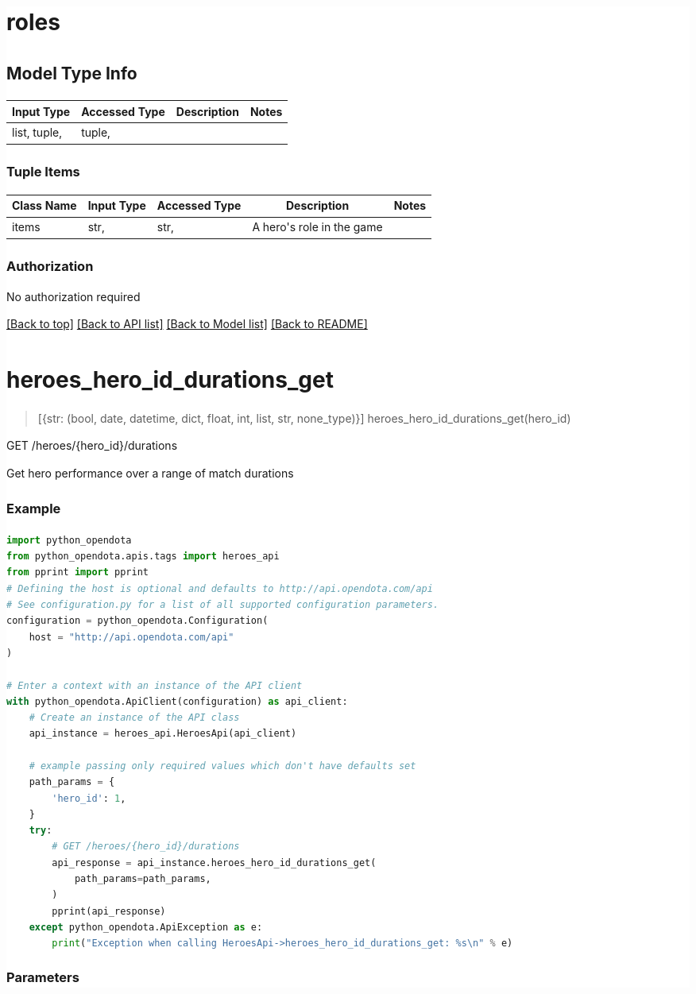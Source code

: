 # roles

## Model Type Info
Input Type | Accessed Type | Description | Notes
------------ | ------------- | ------------- | -------------
list, tuple,  | tuple,  |  | 

### Tuple Items
Class Name | Input Type | Accessed Type | Description | Notes
------------- | ------------- | ------------- | ------------- | -------------
items | str,  | str,  | A hero&#x27;s role in the game | 

### Authorization

No authorization required

[[Back to top]](#__pageTop) [[Back to API list]](../../../README.md#documentation-for-api-endpoints) [[Back to Model list]](../../../README.md#documentation-for-models) [[Back to README]](../../../README.md)

# **heroes_hero_id_durations_get**
<a name="heroes_hero_id_durations_get"></a>
> [{str: (bool, date, datetime, dict, float, int, list, str, none_type)}] heroes_hero_id_durations_get(hero_id)

GET /heroes/{hero_id}/durations

Get hero performance over a range of match durations

### Example

```python
import python_opendota
from python_opendota.apis.tags import heroes_api
from pprint import pprint
# Defining the host is optional and defaults to http://api.opendota.com/api
# See configuration.py for a list of all supported configuration parameters.
configuration = python_opendota.Configuration(
    host = "http://api.opendota.com/api"
)

# Enter a context with an instance of the API client
with python_opendota.ApiClient(configuration) as api_client:
    # Create an instance of the API class
    api_instance = heroes_api.HeroesApi(api_client)

    # example passing only required values which don't have defaults set
    path_params = {
        'hero_id': 1,
    }
    try:
        # GET /heroes/{hero_id}/durations
        api_response = api_instance.heroes_hero_id_durations_get(
            path_params=path_params,
        )
        pprint(api_response)
    except python_opendota.ApiException as e:
        print("Exception when calling HeroesApi->heroes_hero_id_durations_get: %s\n" % e)
```
### Parameters
